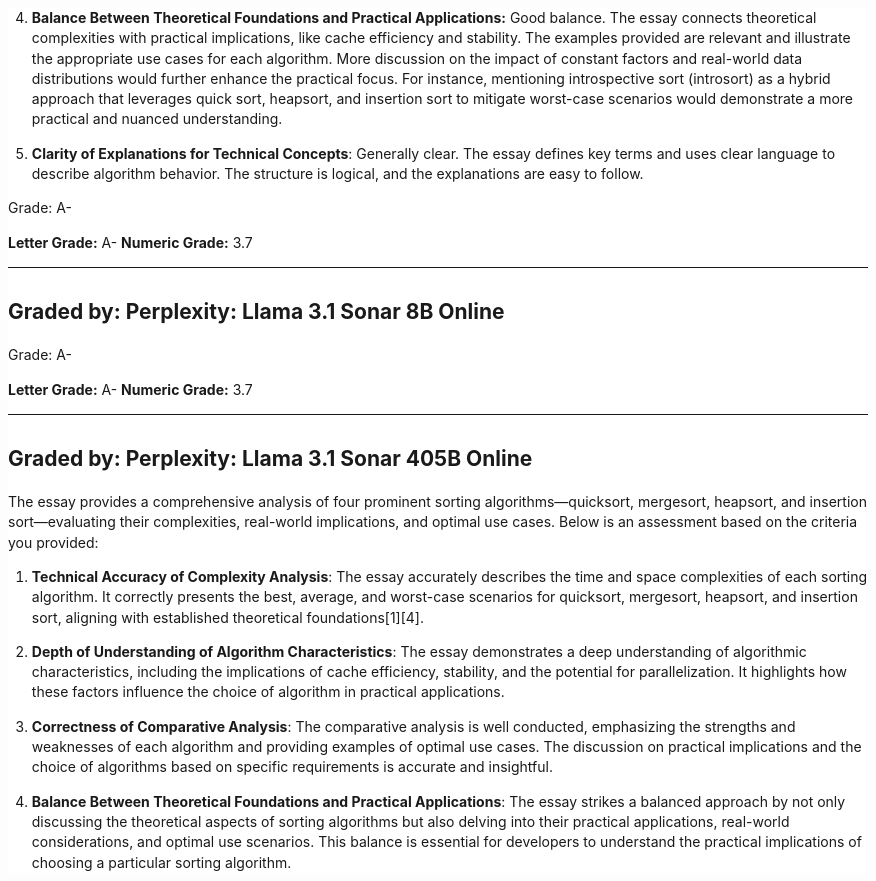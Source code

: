 4. **Balance Between Theoretical Foundations and Practical Applications:** Good balance. The essay connects theoretical complexities with practical implications, like cache efficiency and stability.  The examples provided are relevant and illustrate the appropriate use cases for each algorithm. More discussion on the impact of constant factors and real-world data distributions would further enhance the practical focus. For instance, mentioning introspective sort (introsort) as a hybrid approach that leverages quick sort, heapsort, and insertion sort to mitigate worst-case scenarios would demonstrate a more practical and nuanced understanding.

5. **Clarity of Explanations for Technical Concepts**: Generally clear. The essay defines key terms and uses clear language to describe algorithm behavior.  The structure is logical, and the explanations are easy to follow.

Grade: A-


**Letter Grade:** A-
**Numeric Grade:** 3.7

---

## Graded by: Perplexity: Llama 3.1 Sonar 8B Online

Grade: A-

**Letter Grade:** A-
**Numeric Grade:** 3.7

---

## Graded by: Perplexity: Llama 3.1 Sonar 405B Online

The essay provides a comprehensive analysis of four prominent sorting algorithms—quicksort, mergesort, heapsort, and insertion sort—evaluating their complexities, real-world implications, and optimal use cases. Below is an assessment based on the criteria you provided:

1. **Technical Accuracy of Complexity Analysis**: The essay accurately describes the time and space complexities of each sorting algorithm. It correctly presents the best, average, and worst-case scenarios for quicksort, mergesort, heapsort, and insertion sort, aligning with established theoretical foundations[1][4].

2. **Depth of Understanding of Algorithm Characteristics**: The essay demonstrates a deep understanding of algorithmic characteristics, including the implications of cache efficiency, stability, and the potential for parallelization. It highlights how these factors influence the choice of algorithm in practical applications.

3. **Correctness of Comparative Analysis**: The comparative analysis is well conducted, emphasizing the strengths and weaknesses of each algorithm and providing examples of optimal use cases. The discussion on practical implications and the choice of algorithms based on specific requirements is accurate and insightful.

4. **Balance Between Theoretical Foundations and Practical Applications**: The essay strikes a balanced approach by not only discussing the theoretical aspects of sorting algorithms but also delving into their practical applications, real-world considerations, and optimal use scenarios. This balance is essential for developers to understand the practical implications of choosing a particular sorting algorithm.
